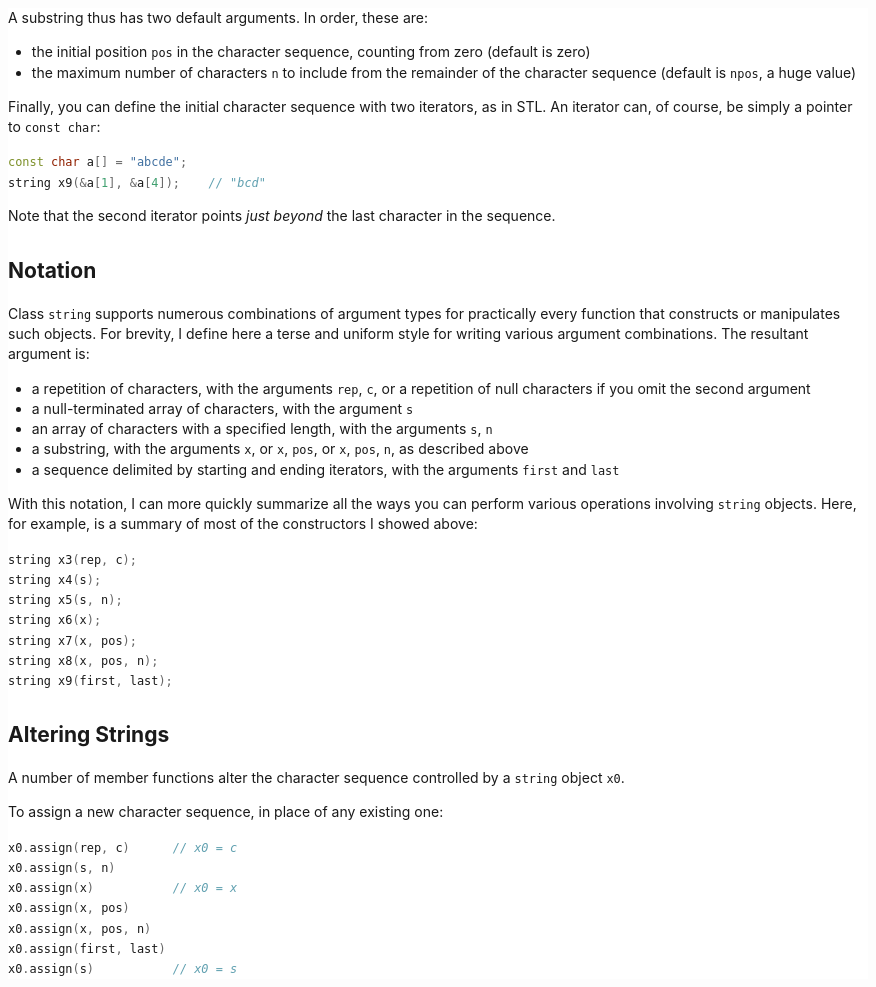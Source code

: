 A substring thus has two default arguments. In order, these are:
* the initial position `pos` in the character sequence, counting from zero (default is zero)
* the maximum number of characters `n` to include from the remainder of the character sequence (default is `npos`, a huge value)

Finally, you can define the initial character sequence with two iterators, as in STL. An iterator can, of course, be simply a pointer to `const char`:
```cpp
const char a[] = "abcde";
string x9(&a[1], &a[4]);    // "bcd"
```

Note that the second iterator points *just beyond* the last character in the sequence.

## Notation

Class `string` supports numerous combinations of argument types for practically every function that constructs or manipulates such objects. For brevity, I define here a terse and uniform style for writing various argument combinations. The resultant argument is:
* a repetition of characters, with the arguments `rep`, `c`, or a repetition of null characters if you omit the second argument
* a null-terminated array of characters, with the argument `s`
* an array of characters with a specified length, with the arguments `s`, `n`
* a substring, with the arguments `x`, or `x`, `pos`, or `x`, `pos`, `n`, as described above
* a sequence delimited by starting and ending iterators, with the arguments `first` and `last`

With this notation, I can more quickly summarize all the ways you can perform various operations involving `string` objects. Here, for example, is a summary of most of the constructors I showed above:
```cpp
string x3(rep, c);
string x4(s);
string x5(s, n);
string x6(x);
string x7(x, pos);
string x8(x, pos, n);
string x9(first, last);
```

## Altering Strings

A number of member functions alter the character sequence controlled by a `string` object `x0`.

To assign a new character sequence, in place of any existing one:
```cpp
x0.assign(rep, c)      // x0 = c
x0.assign(s, n)
x0.assign(x)           // x0 = x
x0.assign(x, pos)
x0.assign(x, pos, n)
x0.assign(first, last)
x0.assign(s)           // x0 = s
```
